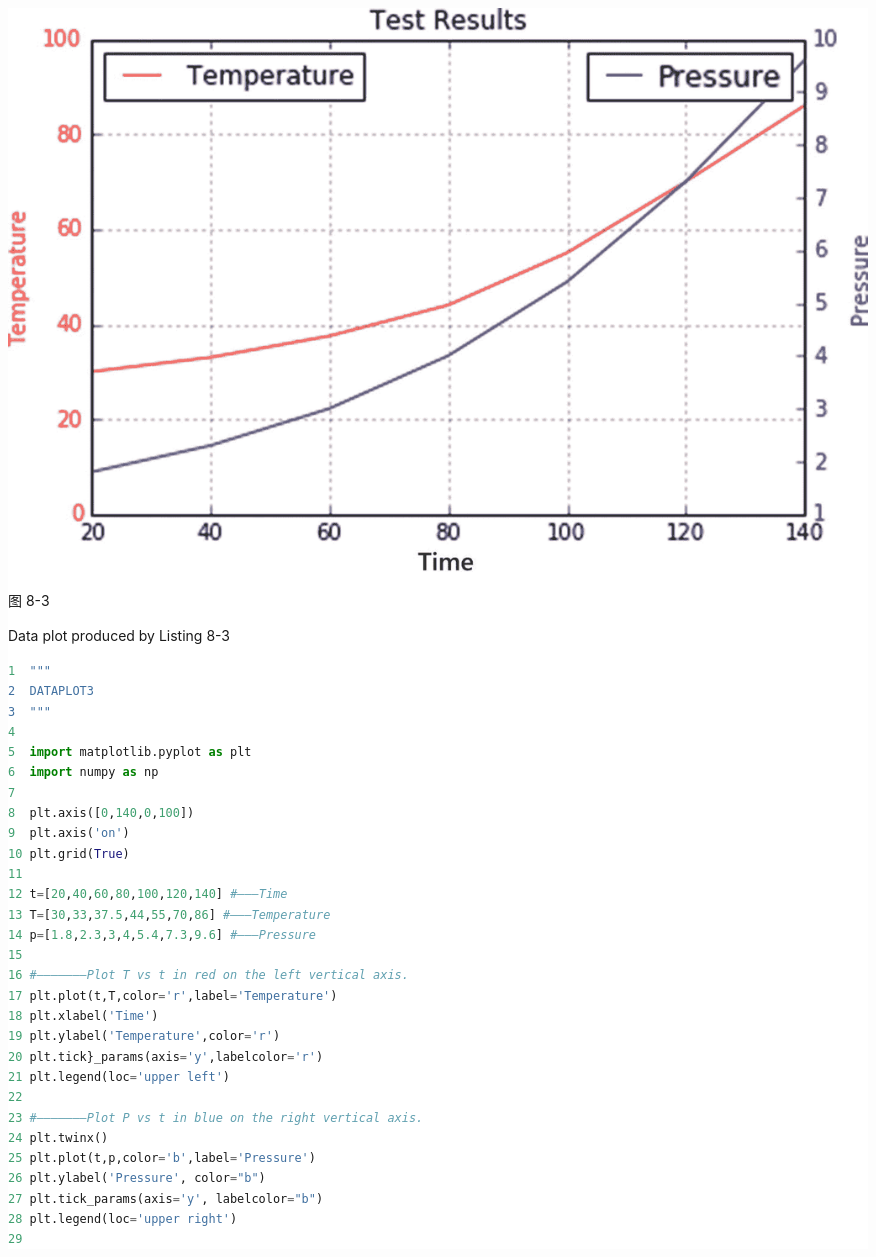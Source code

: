 ![A456962_1_En_8_Fig3_HTML.jpg](img/A456962_1_En_8_Fig3_HTML.jpg)

图 8-3

Data plot produced by Listing 8-3

```py
1  """
2  DATAPLOT3
3  """
4
5  import matplotlib.pyplot as plt
6  import numpy as np
7
8  plt.axis([0,140,0,100])
9  plt.axis('on')
10 plt.grid(True)
11
12 t=[20,40,60,80,100,120,140] #———Time
13 T=[30,33,37.5,44,55,70,86] #———Temperature
14 p=[1.8,2.3,3,4,5.4,7.3,9.6] #———Pressure
15
16 #———————Plot T vs t in red on the left vertical axis.
17 plt.plot(t,T,color='r',label='Temperature')
18 plt.xlabel('Time')
19 plt.ylabel('Temperature',color='r')
20 plt.tick}_params(axis='y',labelcolor='r')
21 plt.legend(loc='upper left')
22
23 #———————Plot P vs t in blue on the right vertical axis.
24 plt.twinx()
25 plt.plot(t,p,color='b',label='Pressure')
26 plt.ylabel('Pressure', color="b")
27 plt.tick_params(axis='y', labelcolor="b")
28 plt.legend(loc='upper right')
29
```